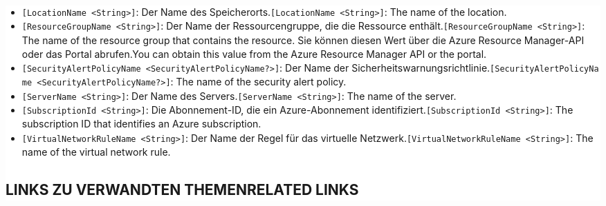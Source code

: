   - <span data-ttu-id="7ab86-154">`[LocationName <String>]`: Der Name des Speicherorts.</span><span class="sxs-lookup"><span data-stu-id="7ab86-154">`[LocationName <String>]`: The name of the location.</span></span>
  - <span data-ttu-id="7ab86-155">`[ResourceGroupName <String>]`: Der Name der Ressourcengruppe, die die Ressource enthält.</span><span class="sxs-lookup"><span data-stu-id="7ab86-155">`[ResourceGroupName <String>]`: The name of the resource group that contains the resource.</span></span> <span data-ttu-id="7ab86-156">Sie können diesen Wert über die Azure Resource Manager-API oder das Portal abrufen.</span><span class="sxs-lookup"><span data-stu-id="7ab86-156">You can obtain this value from the Azure Resource Manager API or the portal.</span></span>
  - <span data-ttu-id="7ab86-157">`[SecurityAlertPolicyName <SecurityAlertPolicyName?>]`: Der Name der Sicherheitswarnungsrichtlinie.</span><span class="sxs-lookup"><span data-stu-id="7ab86-157">`[SecurityAlertPolicyName <SecurityAlertPolicyName?>]`: The name of the security alert policy.</span></span>
  - <span data-ttu-id="7ab86-158">`[ServerName <String>]`: Der Name des Servers.</span><span class="sxs-lookup"><span data-stu-id="7ab86-158">`[ServerName <String>]`: The name of the server.</span></span>
  - <span data-ttu-id="7ab86-159">`[SubscriptionId <String>]`: Die Abonnement-ID, die ein Azure-Abonnement identifiziert.</span><span class="sxs-lookup"><span data-stu-id="7ab86-159">`[SubscriptionId <String>]`: The subscription ID that identifies an Azure subscription.</span></span>
  - <span data-ttu-id="7ab86-160">`[VirtualNetworkRuleName <String>]`: Der Name der Regel für das virtuelle Netzwerk.</span><span class="sxs-lookup"><span data-stu-id="7ab86-160">`[VirtualNetworkRuleName <String>]`: The name of the virtual network rule.</span></span>

## <span data-ttu-id="7ab86-161">LINKS ZU VERWANDTEN THEMEN</span><span class="sxs-lookup"><span data-stu-id="7ab86-161">RELATED LINKS</span></span>

